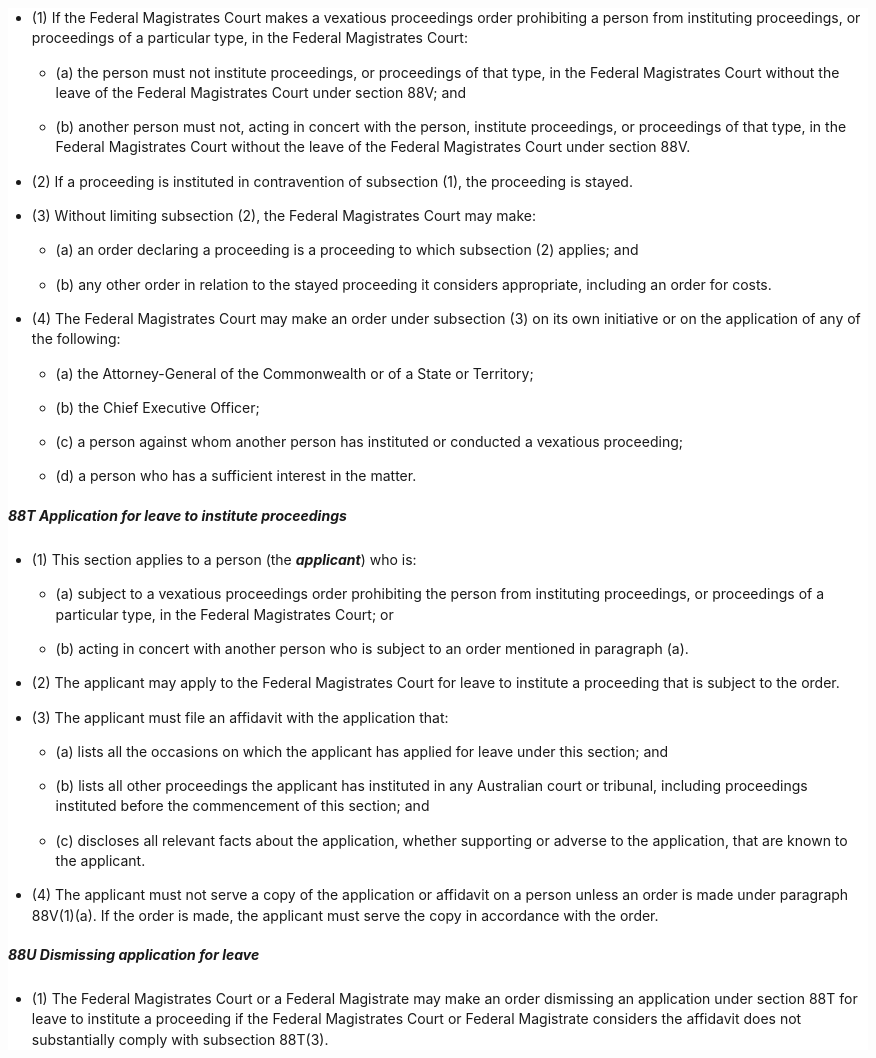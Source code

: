    * (1) If the Federal Magistrates Court makes a vexatious proceedings order prohibiting a person from instituting proceedings, or proceedings of a particular type, in the Federal Magistrates Court:

     * (a) the person must not institute proceedings, or proceedings of that type, in the Federal Magistrates Court without the leave of the Federal Magistrates Court under section 88V; and

     * (b) another person must not, acting in concert with the person, institute proceedings, or proceedings of that type, in the Federal Magistrates Court without the leave of the Federal Magistrates Court under section 88V.

   * (2) If a proceeding is instituted in contravention of subsection (1), the proceeding is stayed.

   * (3) Without limiting subsection (2), the Federal Magistrates Court may make:

     * (a) an order declaring a proceeding is a proceeding to which subsection (2) applies; and

     * (b) any other order in relation to the stayed proceeding it considers appropriate, including an order for costs.

   * (4) The Federal Magistrates Court may make an order under subsection (3) on its own initiative or on the application of any of the following:

     * (a) the Attorney-General of the Commonwealth or of a State or Territory;

     * (b) the Chief Executive Officer;

     * (c) a person against whom another person has instituted or conducted a vexatious proceeding;

     * (d) a person who has a sufficient interest in the matter.

##### 88T  Application for leave to institute proceedings

   * (1) This section applies to a person (the **_applicant_**) who is:

     * (a) subject to a vexatious proceedings order prohibiting the person from instituting proceedings, or proceedings of a particular type, in the Federal Magistrates Court; or

     * (b) acting in concert with another person who is subject to an order mentioned in paragraph (a).

   * (2) The applicant may apply to the Federal Magistrates Court for leave to institute a proceeding that is subject to the order.

   * (3) The applicant must file an affidavit with the application that:

     * (a) lists all the occasions on which the applicant has applied for leave under this section; and

     * (b) lists all other proceedings the applicant has instituted in any Australian court or tribunal, including proceedings instituted before the commencement of this section; and

     * (c) discloses all relevant facts about the application, whether supporting or adverse to the application, that are known to the applicant.

   * (4) The applicant must not serve a copy of the application or affidavit on a person unless an order is made under paragraph 88V(1)(a). If the order is made, the applicant must serve the copy in accordance with the order.

##### 88U  Dismissing application for leave

   * (1) The Federal Magistrates Court or a Federal Magistrate may make an order dismissing an application under section 88T for leave to institute a proceeding if the Federal Magistrates Court or Federal Magistrate considers the affidavit does not substantially comply with subsection 88T(3).
